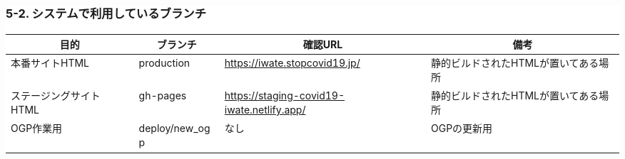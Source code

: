 ### 5-2. システムで利用しているブランチ

| 目的 | ブランチ | 確認URL | 備考 |
| ---- | -------- | ---- | ---- |
| 本番サイトHTML | production | https://iwate.stopcovid19.jp/ | 静的ビルドされたHTMLが置いてある場所 |
| ステージングサイト HTML | gh-pages | https://staging-covid19-iwate.netlify.app/ | 静的ビルドされたHTMLが置いてある場所 |
| OGP作業用 | deploy/new_ogp | なし | OGPの更新用 |
